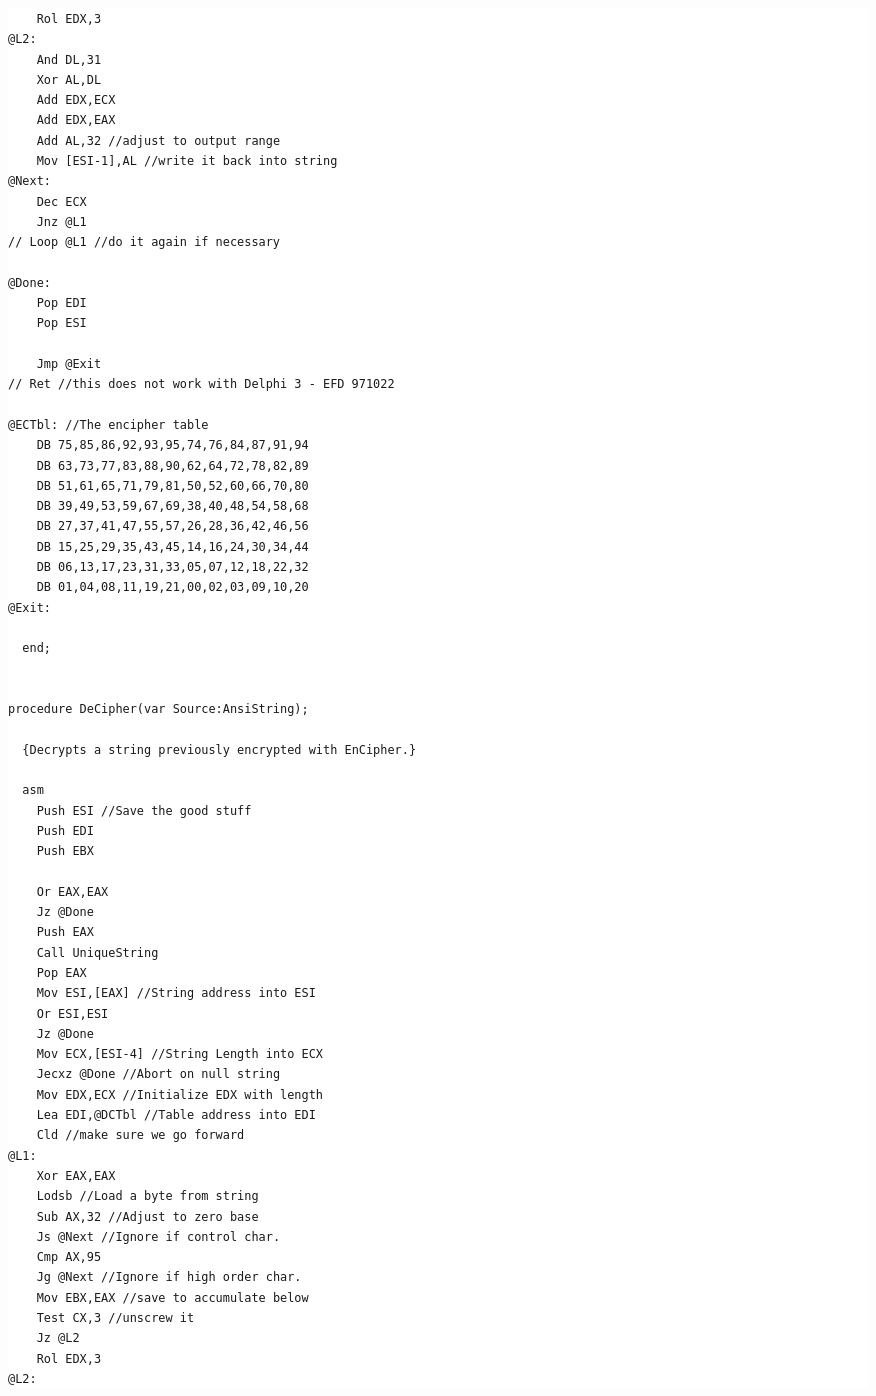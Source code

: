         Rol EDX,3
    @L2:
        And DL,31
        Xor AL,DL
        Add EDX,ECX
        Add EDX,EAX
        Add AL,32 //adjust to output range
        Mov [ESI-1],AL //write it back into string
    @Next:
        Dec ECX
        Jnz @L1
    // Loop @L1 //do it again if necessary
     
    @Done:
        Pop EDI
        Pop ESI
     
        Jmp @Exit
    // Ret //this does not work with Delphi 3 - EFD 971022
     
    @ECTbl: //The encipher table
        DB 75,85,86,92,93,95,74,76,84,87,91,94
        DB 63,73,77,83,88,90,62,64,72,78,82,89
        DB 51,61,65,71,79,81,50,52,60,66,70,80
        DB 39,49,53,59,67,69,38,40,48,54,58,68
        DB 27,37,41,47,55,57,26,28,36,42,46,56
        DB 15,25,29,35,43,45,14,16,24,30,34,44
        DB 06,13,17,23,31,33,05,07,12,18,22,32
        DB 01,04,08,11,19,21,00,02,03,09,10,20
    @Exit:
     
      end;
     
     
    procedure DeCipher(var Source:AnsiString);
     
      {Decrypts a string previously encrypted with EnCipher.}
     
      asm
        Push ESI //Save the good stuff
        Push EDI
        Push EBX
     
        Or EAX,EAX
        Jz @Done
        Push EAX
        Call UniqueString
        Pop EAX
        Mov ESI,[EAX] //String address into ESI
        Or ESI,ESI
        Jz @Done
        Mov ECX,[ESI-4] //String Length into ECX
        Jecxz @Done //Abort on null string
        Mov EDX,ECX //Initialize EDX with length
        Lea EDI,@DCTbl //Table address into EDI
        Cld //make sure we go forward
    @L1:
        Xor EAX,EAX
        Lodsb //Load a byte from string
        Sub AX,32 //Adjust to zero base
        Js @Next //Ignore if control char.
        Cmp AX,95
        Jg @Next //Ignore if high order char.
        Mov EBX,EAX //save to accumulate below
        Test CX,3 //unscrew it
        Jz @L2
        Rol EDX,3
    @L2: